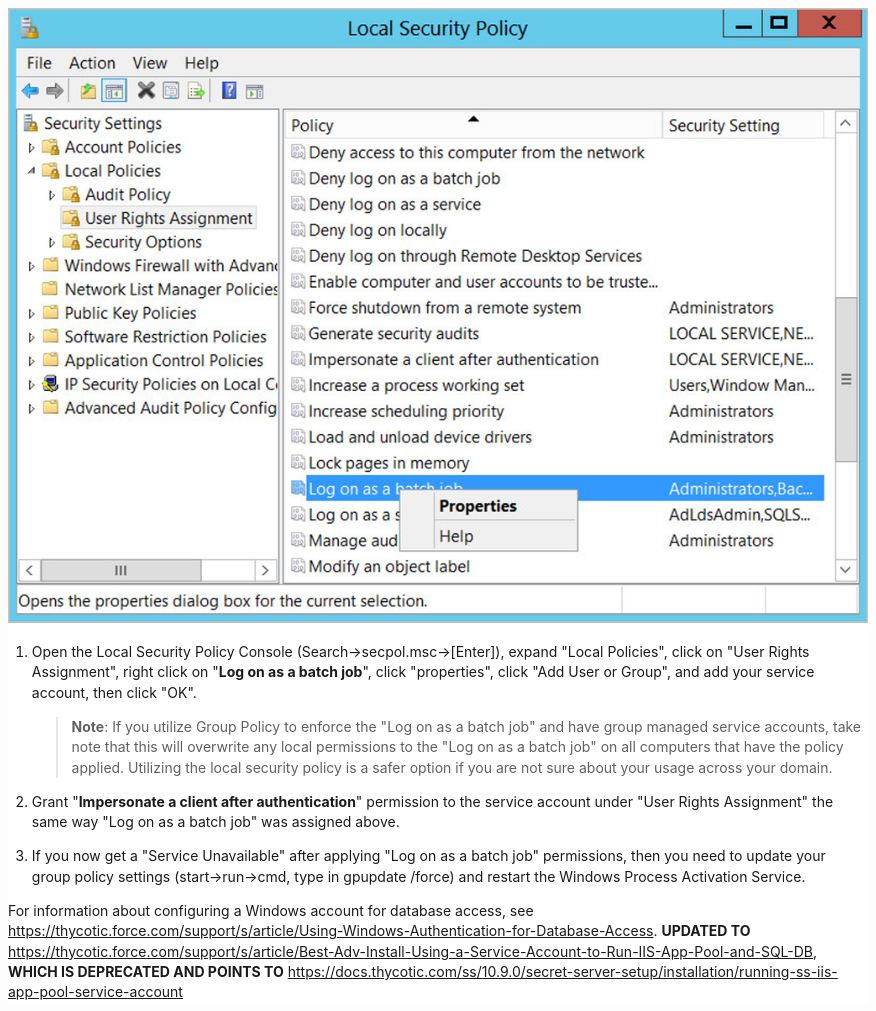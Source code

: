    ![](images/be119e3e6c089abef373b8076459ed4d.png)

1. Open the Local Security Policy Console (Search-\>secpol.msc-\>[Enter]), expand "Local Policies", click on "User Rights Assignment", right click on "**Log on as a batch job**", click "properties", click "Add User or Group", and add your service account, then click "OK".

   >**Note**: If you utilize Group Policy to enforce the "Log on as a batch job" and
have group managed service accounts, take note that this will overwrite any
local permissions to the "Log on as a batch job" on all computers that have the
policy applied. Utilizing the local security policy is a safer option if you are
not sure about your usage across your domain.

1. Grant "**Impersonate a client after authentication**" permission to the service account under "User Rights Assignment" the same way "Log on as a batch job" was assigned above.

1. If you now get a "Service Unavailable" after applying "Log on as a batch job" permissions, then you need to update your group policy settings (start-\>run-\>cmd, type in gpupdate /force) and restart the Windows Process Activation Service.

For information about configuring a Windows account for database access, see <https://thycotic.force.com/support/s/article/Using-Windows-Authentication-for-Database-Access>. **UPDATED TO** https://thycotic.force.com/support/s/article/Best-Adv-Install-Using-a-Service-Account-to-Run-IIS-App-Pool-and-SQL-DB, **WHICH IS DEPRECATED AND POINTS TO** https://docs.thycotic.com/ss/10.9.0/secret-server-setup/installation/running-ss-iis-app-pool-service-account


[title]: # (Common Criteria Hardening Guide)
[tags]: # (common critreria,security,hardening,cchg)
[priority]: # (1000)